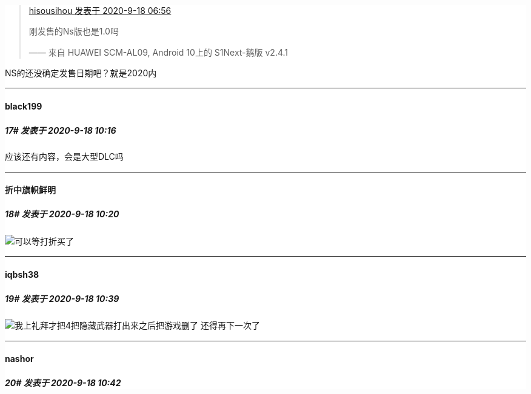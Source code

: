 

<blockquote><a href="httphttps://bbs.saraba1st.com/2b/forum.php?mod=redirect&amp;goto=findpost&amp;pid=48773051&amp;ptid=1960466" target="_blank">hisousihou 发表于 2020-9-18 06:56</a>

刚发售的Ns版也是1.0吗


—— 来自 HUAWEI SCM-AL09, Android 10上的 S1Next-鹅版 v2.4.1</blockquote>
NS的还没确定发售日期吧？就是2020内







*****

####  black199  
##### 17#       发表于 2020-9-18 10:16




应该还有内容，会是大型DLC吗







*****

####  折中旗帜鲜明  
##### 18#       发表于 2020-9-18 10:20



<img src="https://static.saraba1st.com/image/smiley/face2017/001.png" referrerpolicy="no-referrer">可以等打折买了







*****

####  iqbsh38  
##### 19#       发表于 2020-9-18 10:39



<img src="https://static.saraba1st.com/image/smiley/face2017/066.png" referrerpolicy="no-referrer">我上礼拜才把4把隐藏武器打出来之后把游戏删了 还得再下一次了







*****

####  nashor  
##### 20#       发表于 2020-9-18 10:42

